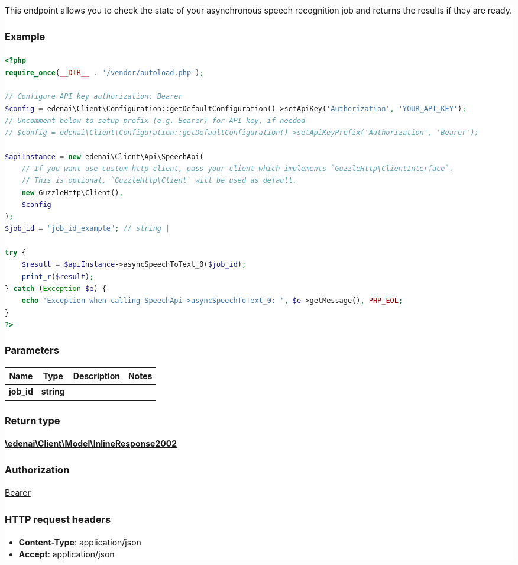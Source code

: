 

This endpoint allows you to check the state of  your asynchronous speech recognition job and returns the results if they are ready.

### Example
```php
<?php
require_once(__DIR__ . '/vendor/autoload.php');

// Configure API key authorization: Bearer
$config = edenai\Client\Configuration::getDefaultConfiguration()->setApiKey('Authorization', 'YOUR_API_KEY');
// Uncomment below to setup prefix (e.g. Bearer) for API key, if needed
// $config = edenai\Client\Configuration::getDefaultConfiguration()->setApiKeyPrefix('Authorization', 'Bearer');

$apiInstance = new edenai\Client\Api\SpeechApi(
    // If you want use custom http client, pass your client which implements `GuzzleHttp\ClientInterface`.
    // This is optional, `GuzzleHttp\Client` will be used as default.
    new GuzzleHttp\Client(),
    $config
);
$job_id = "job_id_example"; // string | 

try {
    $result = $apiInstance->asyncSpeechToText_0($job_id);
    print_r($result);
} catch (Exception $e) {
    echo 'Exception when calling SpeechApi->asyncSpeechToText_0: ', $e->getMessage(), PHP_EOL;
}
?>
```

### Parameters

Name | Type | Description  | Notes
------------- | ------------- | ------------- | -------------
 **job_id** | **string**|  |

### Return type

[**\edenai\Client\Model\InlineResponse2002**](../Model/InlineResponse2002.md)

### Authorization

[Bearer](../../README.md#Bearer)

### HTTP request headers

 - **Content-Type**: application/json
 - **Accept**: application/json
